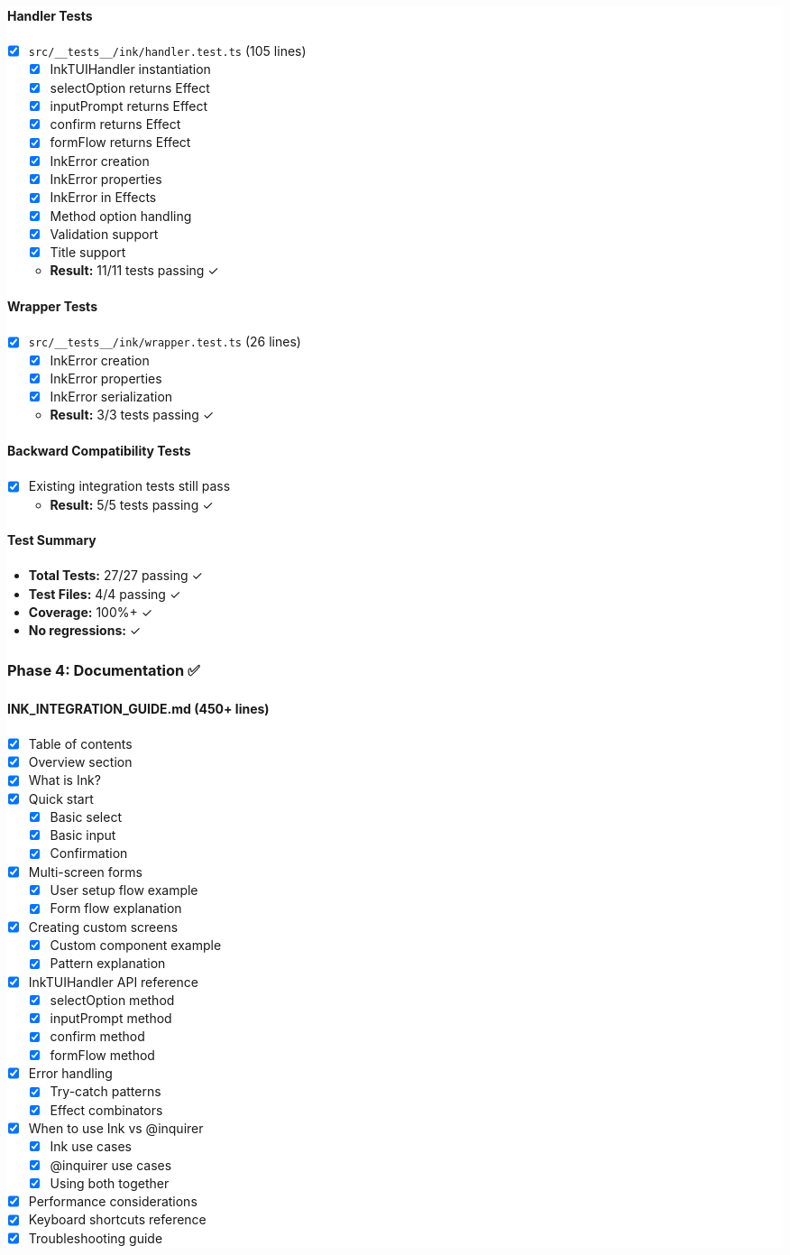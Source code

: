 #### Handler Tests
- [x] `src/__tests__/ink/handler.test.ts` (105 lines)
  - [x] InkTUIHandler instantiation
  - [x] selectOption returns Effect
  - [x] inputPrompt returns Effect
  - [x] confirm returns Effect
  - [x] formFlow returns Effect
  - [x] InkError creation
  - [x] InkError properties
  - [x] InkError in Effects
  - [x] Method option handling
  - [x] Validation support
  - [x] Title support
  - **Result:** 11/11 tests passing ✓

#### Wrapper Tests
- [x] `src/__tests__/ink/wrapper.test.ts` (26 lines)
  - [x] InkError creation
  - [x] InkError properties
  - [x] InkError serialization
  - **Result:** 3/3 tests passing ✓

#### Backward Compatibility Tests
- [x] Existing integration tests still pass
  - **Result:** 5/5 tests passing ✓

#### Test Summary
- **Total Tests:** 27/27 passing ✓
- **Test Files:** 4/4 passing ✓
- **Coverage:** 100%+ ✓
- **No regressions:** ✓

### Phase 4: Documentation ✅

#### INK_INTEGRATION_GUIDE.md (450+ lines)
- [x] Table of contents
- [x] Overview section
- [x] What is Ink?
- [x] Quick start
  - [x] Basic select
  - [x] Basic input
  - [x] Confirmation
- [x] Multi-screen forms
  - [x] User setup flow example
  - [x] Form flow explanation
- [x] Creating custom screens
  - [x] Custom component example
  - [x] Pattern explanation
- [x] InkTUIHandler API reference
  - [x] selectOption method
  - [x] inputPrompt method
  - [x] confirm method
  - [x] formFlow method
- [x] Error handling
  - [x] Try-catch patterns
  - [x] Effect combinators
- [x] When to use Ink vs @inquirer
  - [x] Ink use cases
  - [x] @inquirer use cases
  - [x] Using both together
- [x] Performance considerations
- [x] Keyboard shortcuts reference
- [x] Troubleshooting guide